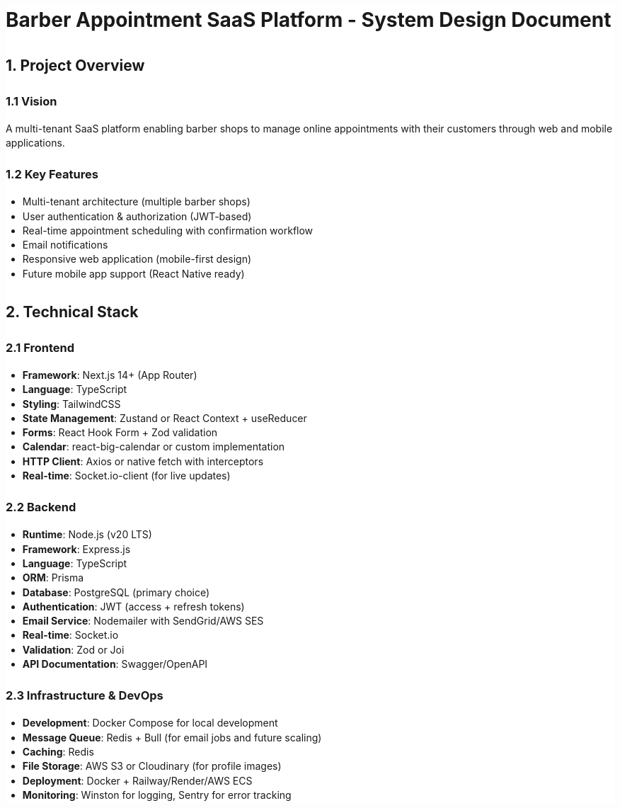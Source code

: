 # Barber Appointment SaaS Platform - System Design Document

## 1. Project Overview

### 1.1 Vision
A multi-tenant SaaS platform enabling barber shops to manage online appointments with their customers through web and mobile applications.

### 1.2 Key Features
- Multi-tenant architecture (multiple barber shops)
- User authentication & authorization (JWT-based)
- Real-time appointment scheduling with confirmation workflow
- Email notifications
- Responsive web application (mobile-first design)
- Future mobile app support (React Native ready)

## 2. Technical Stack

### 2.1 Frontend
- **Framework**: Next.js 14+ (App Router)
- **Language**: TypeScript
- **Styling**: TailwindCSS
- **State Management**: Zustand or React Context + useReducer
- **Forms**: React Hook Form + Zod validation
- **Calendar**: react-big-calendar or custom implementation
- **HTTP Client**: Axios or native fetch with interceptors
- **Real-time**: Socket.io-client (for live updates)

### 2.2 Backend
- **Runtime**: Node.js (v20 LTS)
- **Framework**: Express.js
- **Language**: TypeScript
- **ORM**: Prisma
- **Database**: PostgreSQL (primary choice)
- **Authentication**: JWT (access + refresh tokens)
- **Email Service**: Nodemailer with SendGrid/AWS SES
- **Real-time**: Socket.io
- **Validation**: Zod or Joi
- **API Documentation**: Swagger/OpenAPI

### 2.3 Infrastructure & DevOps
- **Development**: Docker Compose for local development
- **Message Queue**: Redis + Bull (for email jobs and future scaling)
- **Caching**: Redis
- **File Storage**: AWS S3 or Cloudinary (for profile images)
- **Deployment**: Docker + Railway/Render/AWS ECS
- **Monitoring**: Winston for logging, Sentry for error tracking
